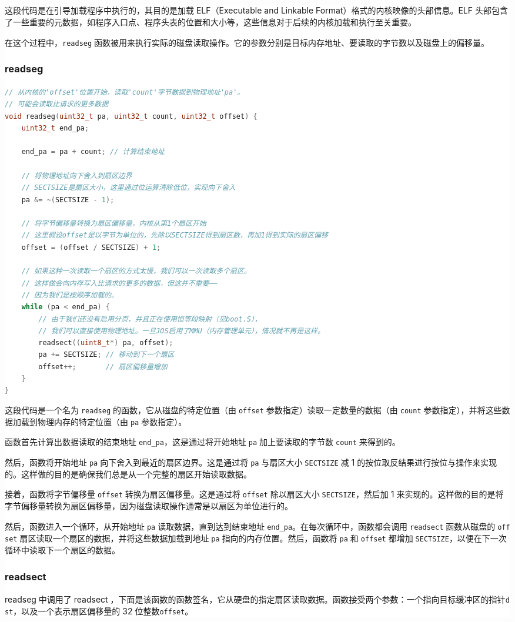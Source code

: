 这段代码是在引导加载程序中执行的，其目的是加载 ELF（Executable and Linkable Format）格式的内核映像的头部信息。ELF 头部包含了一些重要的元数据，如程序入口点、程序头表的位置和大小等，这些信息对于后续的内核加载和执行至关重要。

在这个过程中，`readseg` 函数被用来执行实际的磁盘读取操作。它的参数分别是目标内存地址、要读取的字节数以及磁盘上的偏移量。

### readseg

```cpp
// 从内核的'offset'位置开始，读取'count'字节数据到物理地址'pa'。
// 可能会读取比请求的更多数据
void readseg(uint32_t pa, uint32_t count, uint32_t offset) {
    uint32_t end_pa;

    end_pa = pa + count; // 计算结束地址

    // 将物理地址向下舍入到扇区边界
    // SECTSIZE是扇区大小，这里通过位运算清除低位，实现向下舍入
    pa &= ~(SECTSIZE - 1);

    // 将字节偏移量转换为扇区偏移量，内核从第1个扇区开始
    // 这里假设offset是以字节为单位的，先除以SECTSIZE得到扇区数，再加1得到实际的扇区偏移
    offset = (offset / SECTSIZE) + 1;

    // 如果这种一次读取一个扇区的方式太慢，我们可以一次读取多个扇区。
    // 这样做会向内存写入比请求的更多的数据，但这并不重要——
    // 因为我们是按顺序加载的。
    while (pa < end_pa) {
        // 由于我们还没有启用分页，并且正在使用恒等段映射（见boot.S），
        // 我们可以直接使用物理地址。一旦JOS启用了MMU（内存管理单元），情况就不再是这样。
        readsect((uint8_t*) pa, offset);
        pa += SECTSIZE; // 移动到下一个扇区
        offset++;       // 扇区偏移量增加
    }
}
```

这段代码是一个名为 `readseg` 的函数，它从磁盘的特定位置（由 `offset` 参数指定）读取一定数量的数据（由 `count` 参数指定），并将这些数据加载到物理内存的特定位置（由 `pa` 参数指定）。

函数首先计算出数据读取的结束地址 `end_pa`，这是通过将开始地址 `pa` 加上要读取的字节数 `count` 来得到的。

然后，函数将开始地址 `pa` 向下舍入到最近的扇区边界。这是通过将 `pa` 与扇区大小 `SECTSIZE` 减 1 的按位取反结果进行按位与操作来实现的。这样做的目的是确保我们总是从一个完整的扇区开始读取数据。

接着，函数将字节偏移量 `offset` 转换为扇区偏移量。这是通过将 `offset` 除以扇区大小 `SECTSIZE`，然后加 1 来实现的。这样做的目的是将字节偏移量转换为扇区偏移量，因为磁盘读取操作通常是以扇区为单位进行的。

然后，函数进入一个循环，从开始地址 `pa` 读取数据，直到达到结束地址 `end_pa`。在每次循环中，函数都会调用 `readsect` 函数从磁盘的 `offset` 扇区读取一个扇区的数据，并将这些数据加载到地址 `pa` 指向的内存位置。然后，函数将 `pa` 和 `offset` 都增加 `SECTSIZE`，以便在下一次循环中读取下一个扇区的数据。

### readsect

readseg 中调用了 readsect ，下面是该函数的函数签名，它从硬盘的指定扇区读取数据。函数接受两个参数：一个指向目标缓冲区的指针`dst`，以及一个表示扇区偏移量的 32 位整数`offset`。
